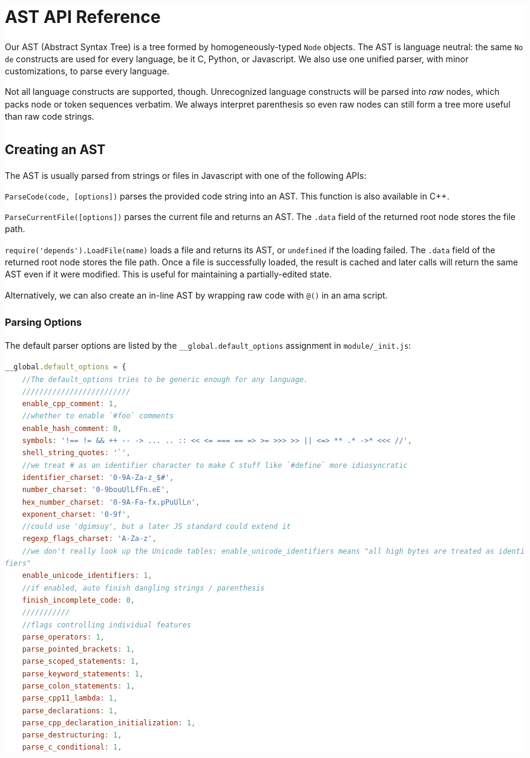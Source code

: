 # AST API Reference

Our AST (Abstract Syntax Tree) is a tree formed by homogeneously-typed `Node` objects. The AST is language neutral: the same `Node` constructs are used for every language, be it C, Python, or Javascript. We also use one unified parser, with minor customizations, to parse every language.

Not all language constructs are supported, though. Unrecognized language constructs will be parsed into *raw* nodes, which packs node or token sequences verbatim. We always interpret parenthesis so even raw nodes can still form a tree more useful than raw code strings.

## Creating an AST

The AST is usually parsed from strings or files in Javascript with one of the following APIs:

`ParseCode(code, [options])` parses the provided code string into an AST. This function is also available in C++.

`ParseCurrentFile([options])` parses the current file and returns an AST. The `.data` field of the returned root node stores the file path.

`require('depends').LoadFile(name)` loads a file and returns its AST, or `undefined` if the loading failed. The `.data` field of the returned root node stores the file path. Once a file is successfully loaded, the result is cached and later calls will return the same AST even if it were modified. This is useful for maintaining a partially-edited state.

Alternatively, we can also create an in-line AST by wrapping raw code with `@()` in an ama script.

### Parsing Options

The default parser options are listed by the `__global.default_options` assignment in `module/_init.js`:

```Javascript
__global.default_options = {
	//The default_options tries to be generic enough for any language.
	/////////////////////////
	enable_cpp_comment: 1,
	//whether to enable `#foo` comments
	enable_hash_comment: 0,
	symbols: '!== != && ++ -- -> ... .. :: << <= === == => >= >>> >> || <=> ** .* ->* <<< //',
	shell_string_quotes: '`',
	//we treat # as an identifier character to make C stuff like `#define` more idiosyncratic
	identifier_charset: '0-9A-Za-z_$#',
	number_charset: '0-9bouUlLfFn.eE',
	hex_number_charset: '0-9A-Fa-fx.pPuUlLn',
	exponent_charset: '0-9f',
	//could use 'dgimsuy', but a later JS standard could extend it
	regexp_flags_charset: 'A-Za-z',
	//we don't really look up the Unicode tables: enable_unicode_identifiers means "all high bytes are treated as identifiers"
	enable_unicode_identifiers: 1,
	//if enabled, auto finish dangling strings / parenthesis
	finish_incomplete_code: 0,
	///////////
	//flags controlling individual features
	parse_operators: 1,
	parse_pointed_brackets: 1,
	parse_scoped_statements: 1,
	parse_keyword_statements: 1,
	parse_colon_statements: 1,
	parse_cpp11_lambda: 1,
	parse_declarations: 1,
	parse_cpp_declaration_initialization: 1,
	parse_destructuring: 1,
	parse_c_conditional: 1,
```